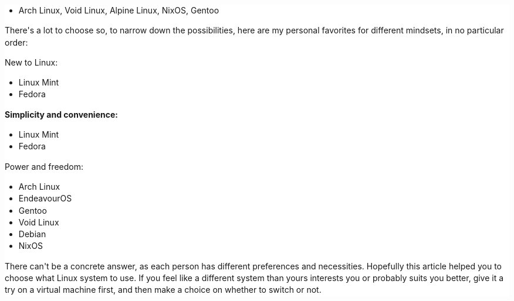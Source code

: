 -   Arch Linux, Void Linux, Alpine Linux, NixOS, Gentoo

There\'s a lot to choose so, to narrow down the possibilities, here are
my personal favorites for different mindsets, in no particular order:

New to Linux:

-   Linux Mint
-   Fedora

**Simplicity and convenience:**

-   Linux Mint
-   Fedora

Power and freedom:

-   Arch Linux
-   EndeavourOS
-   Gentoo
-   Void Linux
-   Debian
-   NixOS

There can\'t be a concrete answer, as each person has different
preferences and necessities. Hopefully this article helped you to choose
what Linux system to use. If you feel like a different system than yours
interests you or probably suits you better, give it a try on a virtual
machine first, and then make a choice on whether to switch or not.
